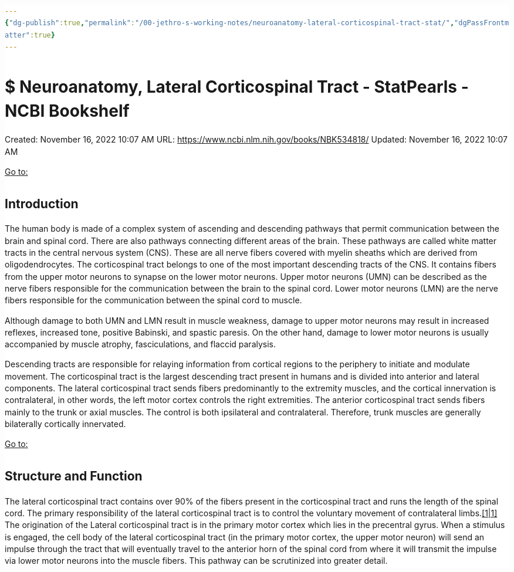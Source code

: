 ```yaml
---
{"dg-publish":true,"permalink":"/00-jethro-s-working-notes/neuroanatomy-lateral-corticospinal-tract-stat/","dgPassFrontmatter":true}
---
```



# $ Neuroanatomy, Lateral Corticospinal Tract - StatPearls - NCBI Bookshelf

Created: November 16, 2022 10:07 AM
URL: https://www.ncbi.nlm.nih.gov/books/NBK534818/
Updated: November 16, 2022 10:07 AM

[Go to:](https://www.ncbi.nlm.nih.gov/books/NBK534818/#)

## Introduction

The human body is made of a complex system of ascending and descending pathways that permit communication between the brain and spinal cord. There are also pathways connecting different areas of the brain. These pathways are called white matter tracts in the central nervous system (CNS). These are all nerve fibers covered with myelin sheaths which are derived from oligodendrocytes. The corticospinal tract belongs to one of the most important descending tracts of the CNS. It contains fibers from the upper motor neurons to synapse on the lower motor neurons. Upper motor neurons (UMN) can be described as the nerve fibers responsible for the communication between the brain to the spinal cord. Lower motor neurons (LMN) are the nerve fibers responsible for the communication between the spinal cord to muscle.

Although damage to both UMN and LMN result in muscle weakness, damage to upper motor neurons may result in increased reflexes, increased tone, positive Babinski, and spastic paresis. On the other hand, damage to lower motor neurons is usually accompanied by muscle atrophy, fasciculations, and flaccid paralysis.

Descending tracts are responsible for relaying information from cortical regions to the periphery to initiate and modulate movement. The corticospinal tract is the largest descending tract present in humans and is divided into anterior and lateral components. The lateral corticospinal tract sends fibers predominantly to the extremity muscles, and the cortical innervation is contralateral, in other words, the left motor cortex controls the right extremities. The anterior corticospinal tract sends fibers mainly to the trunk or axial muscles. The control is both ipsilateral and contralateral. Therefore, trunk muscles are generally bilaterally cortically innervated.

[Go to:](https://www.ncbi.nlm.nih.gov/books/NBK534818/#)

## Structure and Function

The lateral corticospinal tract contains over 90% of the fibers present in the corticospinal tract and runs the length of the spinal cord. The primary responsibility of the lateral corticospinal tract is to control the voluntary movement of contralateral limbs.[[1\|1]](https://www.ncbi.nlm.nih.gov/books/NBK534818/#) The origination of the Lateral corticospinal tract is in the primary motor cortex which lies in the precentral gyrus. When a stimulus is engaged, the cell body of the lateral corticospinal tract (in the primary motor cortex, the upper motor neuron) will send an impulse through the tract that will eventually travel to the anterior horn of the spinal cord from where it will transmit the impulse via lower motor neurons into the muscle fibers. This pathway can be scrutinized into greater detail.
